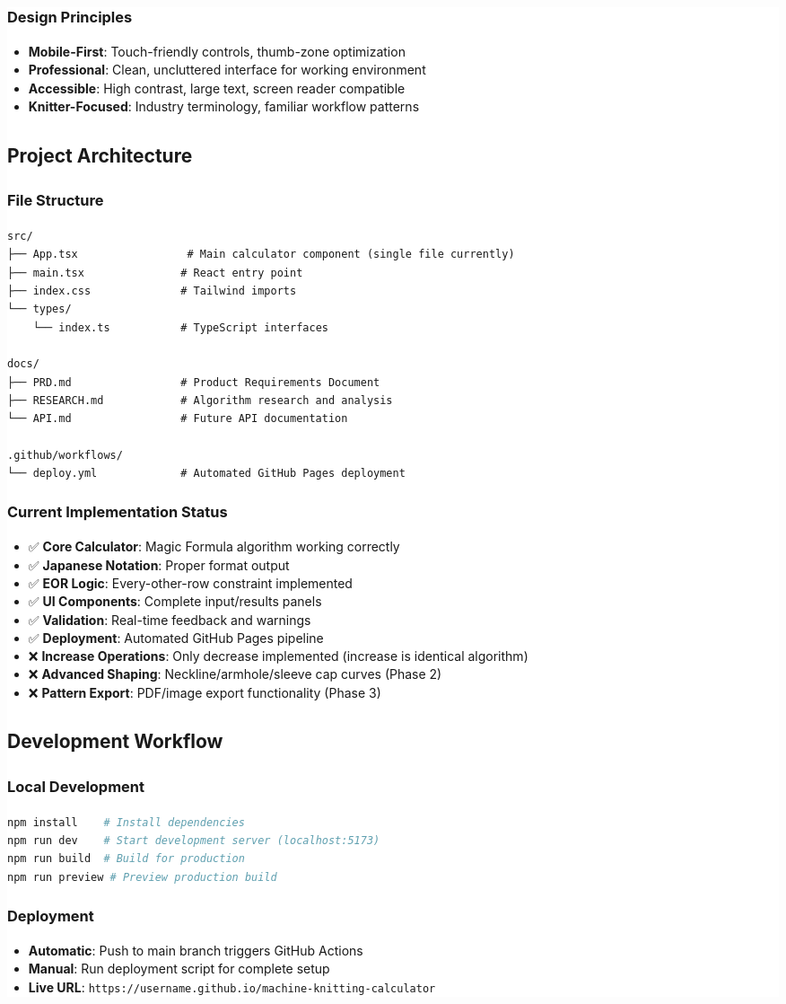 ### Design Principles
- **Mobile-First**: Touch-friendly controls, thumb-zone optimization
- **Professional**: Clean, uncluttered interface for working environment
- **Accessible**: High contrast, large text, screen reader compatible
- **Knitter-Focused**: Industry terminology, familiar workflow patterns

## Project Architecture

### File Structure
```
src/
├── App.tsx                 # Main calculator component (single file currently)
├── main.tsx               # React entry point
├── index.css              # Tailwind imports
└── types/
    └── index.ts           # TypeScript interfaces

docs/
├── PRD.md                 # Product Requirements Document
├── RESEARCH.md            # Algorithm research and analysis
└── API.md                 # Future API documentation

.github/workflows/
└── deploy.yml             # Automated GitHub Pages deployment
```

### Current Implementation Status
- ✅ **Core Calculator**: Magic Formula algorithm working correctly
- ✅ **Japanese Notation**: Proper format output
- ✅ **EOR Logic**: Every-other-row constraint implemented
- ✅ **UI Components**: Complete input/results panels
- ✅ **Validation**: Real-time feedback and warnings
- ✅ **Deployment**: Automated GitHub Pages pipeline
- ❌ **Increase Operations**: Only decrease implemented (increase is identical algorithm)
- ❌ **Advanced Shaping**: Neckline/armhole/sleeve cap curves (Phase 2)
- ❌ **Pattern Export**: PDF/image export functionality (Phase 3)

## Development Workflow

### Local Development
```bash
npm install    # Install dependencies
npm run dev    # Start development server (localhost:5173)
npm run build  # Build for production
npm run preview # Preview production build
```

### Deployment
- **Automatic**: Push to main branch triggers GitHub Actions
- **Manual**: Run deployment script for complete setup
- **Live URL**: `https://username.github.io/machine-knitting-calculator`
